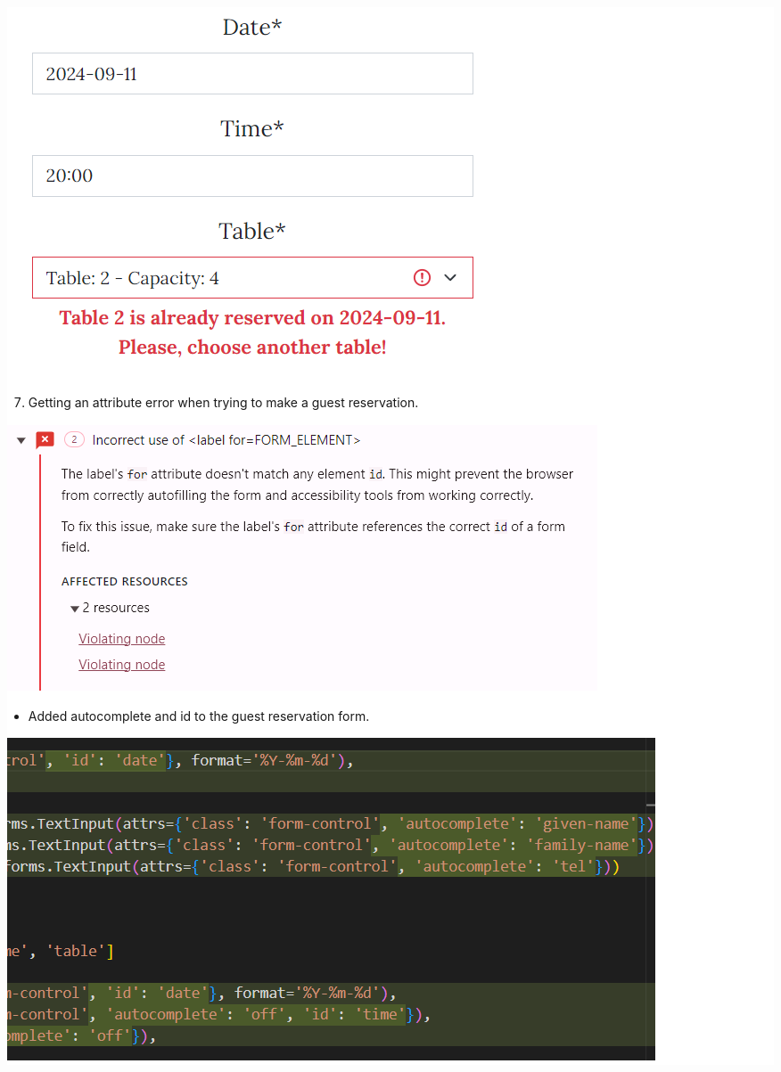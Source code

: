 ![Double reservation on one day not possible](assets/images/table_reservation_fix.png)

7. Getting an attribute error when trying to make a guest reservation.

![Attribute Error](assets/images/for-attribute-error.png)

- Added autocomplete and id to the guest reservation form.

![Attribute Error Fix](assets/images/for-attribute-error-fix.png)
